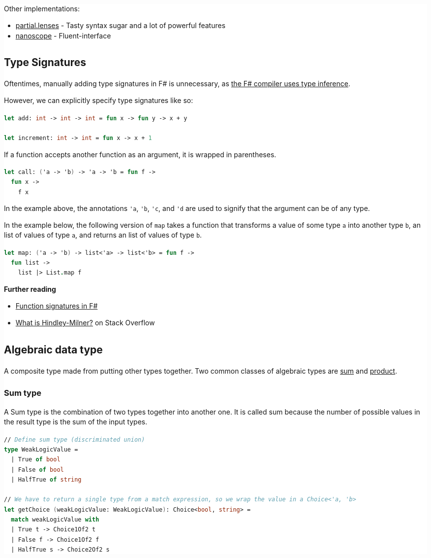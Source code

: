 Other implementations:
* [partial.lenses](https://github.com/calmm-js/partial.lenses) - Tasty syntax sugar and a lot of powerful features
* [nanoscope](http://www.kovach.me/nanoscope/) - Fluent-interface

## Type Signatures

Oftentimes, manually adding type signatures in F# is unnecessary, as [the F# compiler uses type inference](https://docs.microsoft.com/en-us/dotnet/fsharp/language-reference/type-inference#type-inference-in-general).

However, we can explicitly specify type signatures like so:

```fs
let add: int -> int -> int = fun x -> fun y -> x + y

let increment: int -> int = fun x -> x + 1
```

If a function accepts another function as an argument, it is wrapped in parentheses.

```fs
let call: ('a -> 'b) -> 'a -> 'b = fun f -> 
  fun x -> 
    f x
```

In the example above, the annotations `'a`, `'b`, `'c`, and `'d` are used to signify that the argument can be of any type. 

In the example below, the following version of `map` takes a function that transforms a value of some type `a` into another type `b`, an list of values of type `a`, and returns an list of values of type `b`.

```fs
let map: ('a -> 'b) -> list<'a> -> list<'b> = fun f -> 
  fun list -> 
    list |> List.map f
```

__Further reading__
* [Function signatures in F#](https://fsharpforfunandprofit.com/posts/function-signatures/)

* [What is Hindley-Milner?](http://stackoverflow.com/a/399392/22425) on Stack Overflow

## Algebraic data type
A composite type made from putting other types together. Two common classes of algebraic types are [sum](#sum-type) and [product](#product-type).

### Sum type
A Sum type is the combination of two types together into another one. It is called sum because the number of possible values in the result type is the sum of the input types.

```fs
// Define sum type (discriminated union)
type WeakLogicValue =
  | True of bool
  | False of bool
  | HalfTrue of string

// We have to return a single type from a match expression, so we wrap the value in a Choice<'a, 'b>
let getChoice (weakLogicValue: WeakLogicValue): Choice<bool, string> = 
  match weakLogicValue with
  | True t -> Choice1Of2 t
  | False f -> Choice1Of2 f
  | HalfTrue s -> Choice2Of2 s

```